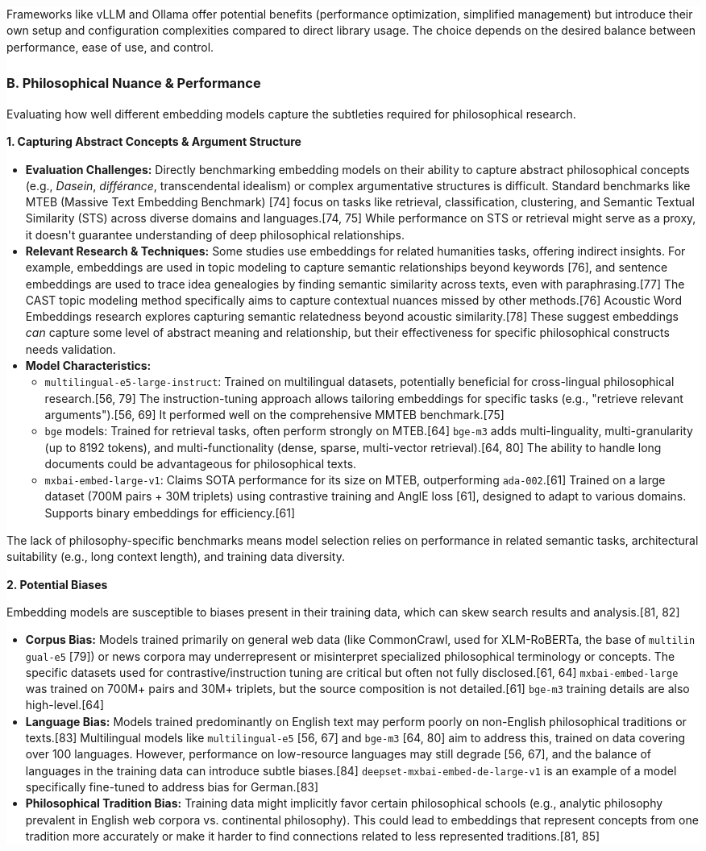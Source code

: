 Frameworks like vLLM and Ollama offer potential benefits (performance optimization, simplified management) but introduce their own setup and configuration complexities compared to direct library usage. The choice depends on the desired balance between performance, ease of use, and control.

### B. Philosophical Nuance & Performance

Evaluating how well different embedding models capture the subtleties required for philosophical research.

**1. Capturing Abstract Concepts & Argument Structure**

  * **Evaluation Challenges:** Directly benchmarking embedding models on their ability to capture abstract philosophical concepts (e.g., *Dasein*, *différance*, transcendental idealism) or complex argumentative structures is difficult. Standard benchmarks like MTEB (Massive Text Embedding Benchmark) [74] focus on tasks like retrieval, classification, clustering, and Semantic Textual Similarity (STS) across diverse domains and languages.[74, 75] While performance on STS or retrieval might serve as a proxy, it doesn't guarantee understanding of deep philosophical relationships.
  * **Relevant Research & Techniques:** Some studies use embeddings for related humanities tasks, offering indirect insights. For example, embeddings are used in topic modeling to capture semantic relationships beyond keywords [76], and sentence embeddings are used to trace idea genealogies by finding semantic similarity across texts, even with paraphrasing.[77] The CAST topic modeling method specifically aims to capture contextual nuances missed by other methods.[76] Acoustic Word Embeddings research explores capturing semantic relatedness beyond acoustic similarity.[78] These suggest embeddings *can* capture some level of abstract meaning and relationship, but their effectiveness for specific philosophical constructs needs validation.
  * **Model Characteristics:**
      * `multilingual-e5-large-instruct`: Trained on multilingual datasets, potentially beneficial for cross-lingual philosophical research.[56, 79] The instruction-tuning approach allows tailoring embeddings for specific tasks (e.g., "retrieve relevant arguments").[56, 69] It performed well on the comprehensive MMTEB benchmark.[75]
      * `bge` models: Trained for retrieval tasks, often perform strongly on MTEB.[64] `bge-m3` adds multi-linguality, multi-granularity (up to 8192 tokens), and multi-functionality (dense, sparse, multi-vector retrieval).[64, 80] The ability to handle long documents could be advantageous for philosophical texts.
      * `mxbai-embed-large-v1`: Claims SOTA performance for its size on MTEB, outperforming `ada-002`.[61] Trained on a large dataset (700M pairs + 30M triplets) using contrastive training and AnglE loss [61], designed to adapt to various domains. Supports binary embeddings for efficiency.[61]

The lack of philosophy-specific benchmarks means model selection relies on performance in related semantic tasks, architectural suitability (e.g., long context length), and training data diversity.

**2. Potential Biases**

Embedding models are susceptible to biases present in their training data, which can skew search results and analysis.[81, 82]

  * **Corpus Bias:** Models trained primarily on general web data (like CommonCrawl, used for XLM-RoBERTa, the base of `multilingual-e5` [79]) or news corpora may underrepresent or misinterpret specialized philosophical terminology or concepts. The specific datasets used for contrastive/instruction tuning are critical but often not fully disclosed.[61, 64] `mxbai-embed-large` was trained on 700M+ pairs and 30M+ triplets, but the source composition is not detailed.[61] `bge-m3` training details are also high-level.[64]
  * **Language Bias:** Models trained predominantly on English text may perform poorly on non-English philosophical traditions or texts.[83] Multilingual models like `multilingual-e5` [56, 67] and `bge-m3` [64, 80] aim to address this, trained on data covering over 100 languages. However, performance on low-resource languages may still degrade [56, 67], and the balance of languages in the training data can introduce subtle biases.[84] `deepset-mxbai-embed-de-large-v1` is an example of a model specifically fine-tuned to address bias for German.[83]
  * **Philosophical Tradition Bias:** Training data might implicitly favor certain philosophical schools (e.g., analytic philosophy prevalent in English web corpora vs. continental philosophy). This could lead to embeddings that represent concepts from one tradition more accurately or make it harder to find connections related to less represented traditions.[81, 85]
